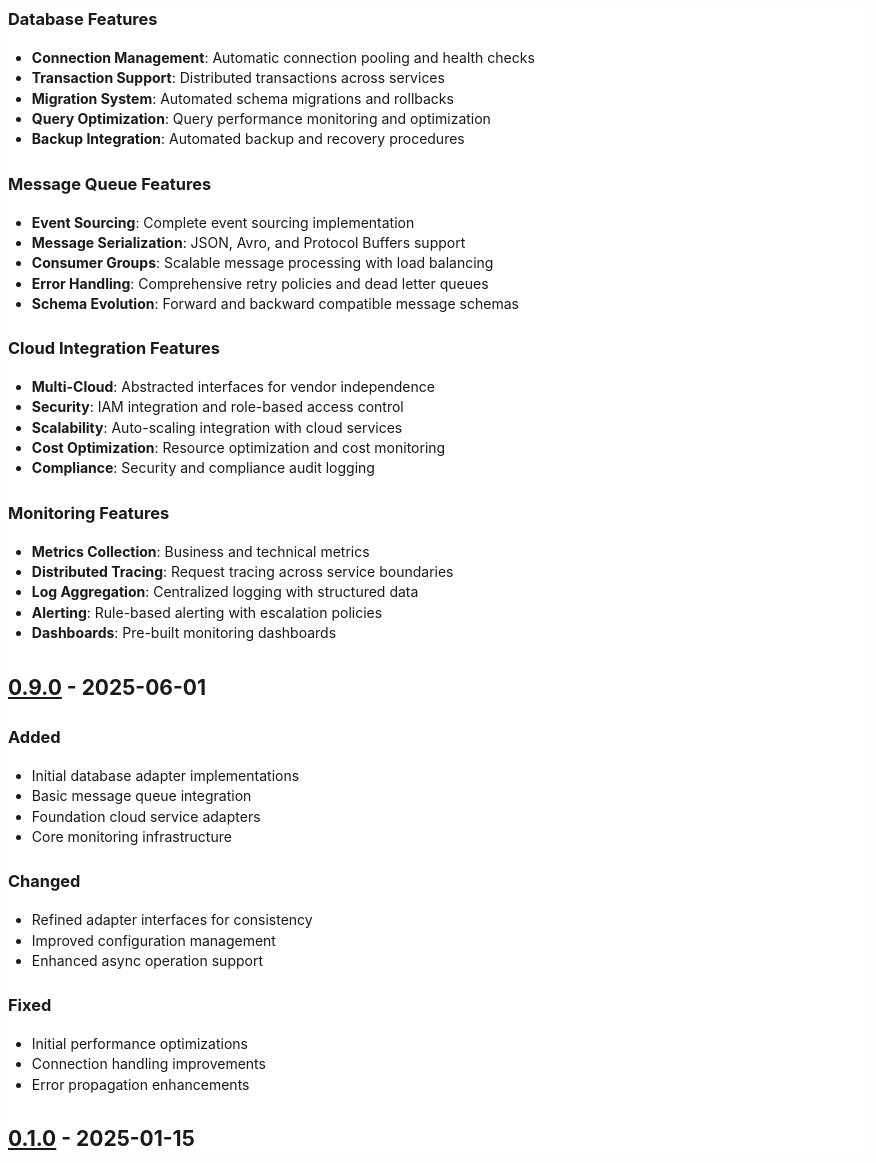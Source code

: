 ### Database Features
- **Connection Management**: Automatic connection pooling and health checks
- **Transaction Support**: Distributed transactions across services
- **Migration System**: Automated schema migrations and rollbacks
- **Query Optimization**: Query performance monitoring and optimization
- **Backup Integration**: Automated backup and recovery procedures

### Message Queue Features
- **Event Sourcing**: Complete event sourcing implementation
- **Message Serialization**: JSON, Avro, and Protocol Buffers support
- **Consumer Groups**: Scalable message processing with load balancing
- **Error Handling**: Comprehensive retry policies and dead letter queues
- **Schema Evolution**: Forward and backward compatible message schemas

### Cloud Integration Features
- **Multi-Cloud**: Abstracted interfaces for vendor independence
- **Security**: IAM integration and role-based access control
- **Scalability**: Auto-scaling integration with cloud services
- **Cost Optimization**: Resource optimization and cost monitoring
- **Compliance**: Security and compliance audit logging

### Monitoring Features
- **Metrics Collection**: Business and technical metrics
- **Distributed Tracing**: Request tracing across service boundaries
- **Log Aggregation**: Centralized logging with structured data
- **Alerting**: Rule-based alerting with escalation policies
- **Dashboards**: Pre-built monitoring dashboards

## [0.9.0] - 2025-06-01

### Added
- Initial database adapter implementations
- Basic message queue integration
- Foundation cloud service adapters
- Core monitoring infrastructure

### Changed
- Refined adapter interfaces for consistency
- Improved configuration management
- Enhanced async operation support

### Fixed
- Initial performance optimizations
- Connection handling improvements
- Error propagation enhancements

## [0.1.0] - 2025-01-15


[Unreleased]: https://github.com/elgerytme/Pynomaly/compare/infrastructure-v1.0.0...HEAD
[1.0.0]: https://github.com/elgerytme/Pynomaly/releases/tag/infrastructure-v1.0.0
[0.9.0]: https://github.com/elgerytme/Pynomaly/releases/tag/infrastructure-v0.9.0
[0.1.0]: https://github.com/elgerytme/Pynomaly/releases/tag/infrastructure-v0.1.0